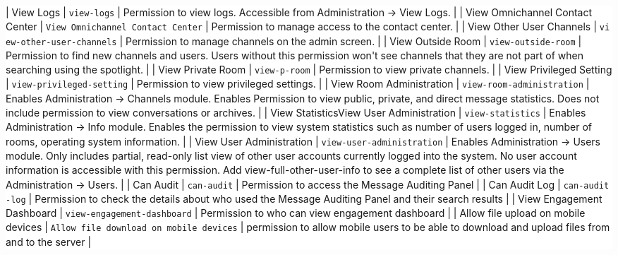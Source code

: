 | View Logs                               | `view-logs`                             | Permission to view logs. Accessible from Administration -> View Logs.                                                                                                                                                                                                                                            |
| View Omnichannel Contact Center         | `View Omnichannel Contact Center`       | Permission to manage access to the contact center.                                                                                                                                                                                                                                                               |
| View Other User Channels                | `view-other-user-channels`              | Permission to manage channels on the admin screen.                                                                                                                                                                                                                                                               |
| View Outside Room                       | `view-outside-room`                     | Permission to find new channels and users. Users without this permission won't see channels that they are not part of when searching using the spotlight.                                                                                                                                                        |
| View Private Room                       | `view-p-room`                           | Permission to view private channels.                                                                                                                                                                                                                                                                             |
| View Privileged Setting                 | `view-privileged-setting`               | Permission to view privileged settings.                                                                                                                                                                                                                                                                          |
| View Room Administration                | `view-room-administration`              | Enables Administration -> Channels module. Enables Permission to view public, private, and direct message statistics. Does not include permission to view conversations or archives.                                                                                                                             |
| View StatisticsView User Administration | `view-statistics`                       | Enables Administration -> Info module. Enables the permission to view system statistics such as number of users logged in, number of rooms, operating system information.                                                                                                                                        |
| View User Administration                | `view-user-administration`              | Enables Administration -> Users module. Only includes partial, read-only list view of other user accounts currently logged into the system. No user account information is accessible with this permission. Add view-full-other-user-info to see a complete list of other users via the Administration -> Users. |
| Can Audit                               | `can-audit`                             | Permission to access the Message Auditing Panel                                                                                                                                                                                                                                                                  |
| Can Audit Log                           | `can-audit-log`                         | Permission to check the details about who used the Message Auditing Panel and their search results                                                                                                                                                                                                               |
| View Engagement Dashboard               | `view-engagement-dashboard`             | Permission to who can view engagement dashboard                                                                                                                                                                                                                                                                  |
| Allow file upload on mobile devices     | `Allow file download on mobile devices` | permission to allow mobile users to be able to download and upload files from and to the server                                                                                                                                                                                                                  |
